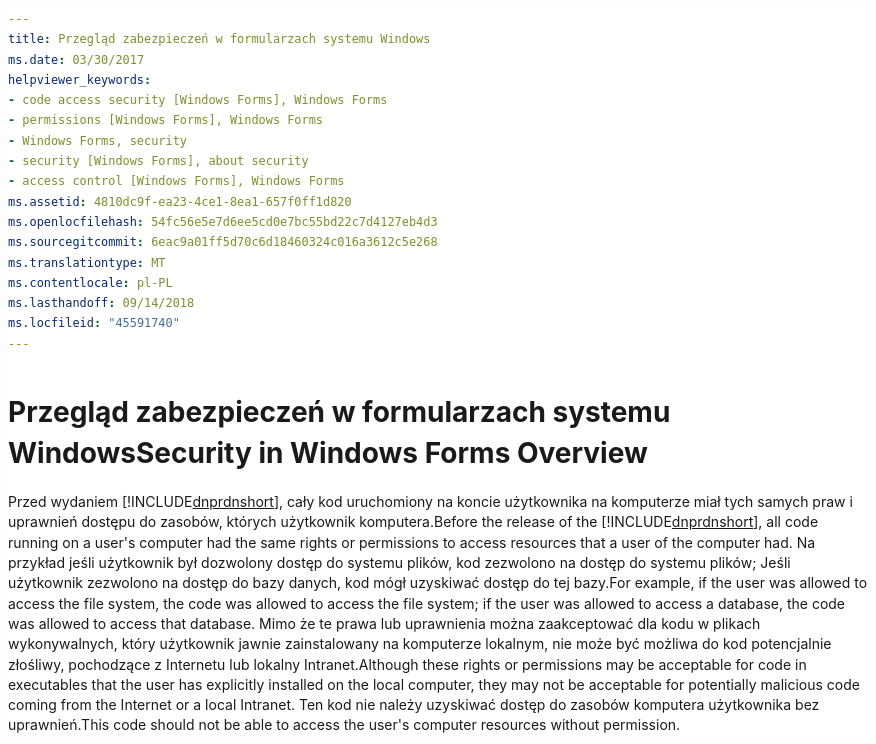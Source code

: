 ```yaml
---
title: Przegląd zabezpieczeń w formularzach systemu Windows
ms.date: 03/30/2017
helpviewer_keywords:
- code access security [Windows Forms], Windows Forms
- permissions [Windows Forms], Windows Forms
- Windows Forms, security
- security [Windows Forms], about security
- access control [Windows Forms], Windows Forms
ms.assetid: 4810dc9f-ea23-4ce1-8ea1-657f0ff1d820
ms.openlocfilehash: 54fc56e5e7d6ee5cd0e7bc55bd22c7d4127eb4d3
ms.sourcegitcommit: 6eac9a01ff5d70c6d18460324c016a3612c5e268
ms.translationtype: MT
ms.contentlocale: pl-PL
ms.lasthandoff: 09/14/2018
ms.locfileid: "45591740"
---
```

# <a name="security-in-windows-forms-overview"></a><span data-ttu-id="5d2b4-102">Przegląd zabezpieczeń w formularzach systemu Windows</span><span class="sxs-lookup"><span data-stu-id="5d2b4-102">Security in Windows Forms Overview</span></span>
<span data-ttu-id="5d2b4-103">Przed wydaniem [!INCLUDE[dnprdnshort](../../../includes/dnprdnshort-md.md)], cały kod uruchomiony na koncie użytkownika na komputerze miał tych samych praw i uprawnień dostępu do zasobów, których użytkownik komputera.</span><span class="sxs-lookup"><span data-stu-id="5d2b4-103">Before the release of the [!INCLUDE[dnprdnshort](../../../includes/dnprdnshort-md.md)], all code running on a user's computer had the same rights or permissions to access resources that a user of the computer had.</span></span> <span data-ttu-id="5d2b4-104">Na przykład jeśli użytkownik był dozwolony dostęp do systemu plików, kod zezwolono na dostęp do systemu plików; Jeśli użytkownik zezwolono na dostęp do bazy danych, kod mógł uzyskiwać dostęp do tej bazy.</span><span class="sxs-lookup"><span data-stu-id="5d2b4-104">For example, if the user was allowed to access the file system, the code was allowed to access the file system; if the user was allowed to access a database, the code was allowed to access that database.</span></span> <span data-ttu-id="5d2b4-105">Mimo że te prawa lub uprawnienia można zaakceptować dla kodu w plikach wykonywalnych, który użytkownik jawnie zainstalowany na komputerze lokalnym, nie może być możliwa do kod potencjalnie złośliwy, pochodzące z Internetu lub lokalny Intranet.</span><span class="sxs-lookup"><span data-stu-id="5d2b4-105">Although these rights or permissions may be acceptable for code in executables that the user has explicitly installed on the local computer, they may not be acceptable for potentially malicious code coming from the Internet or a local Intranet.</span></span> <span data-ttu-id="5d2b4-106">Ten kod nie należy uzyskiwać dostęp do zasobów komputera użytkownika bez uprawnień.</span><span class="sxs-lookup"><span data-stu-id="5d2b4-106">This code should not be able to access the user's computer resources without permission.</span></span>  
  